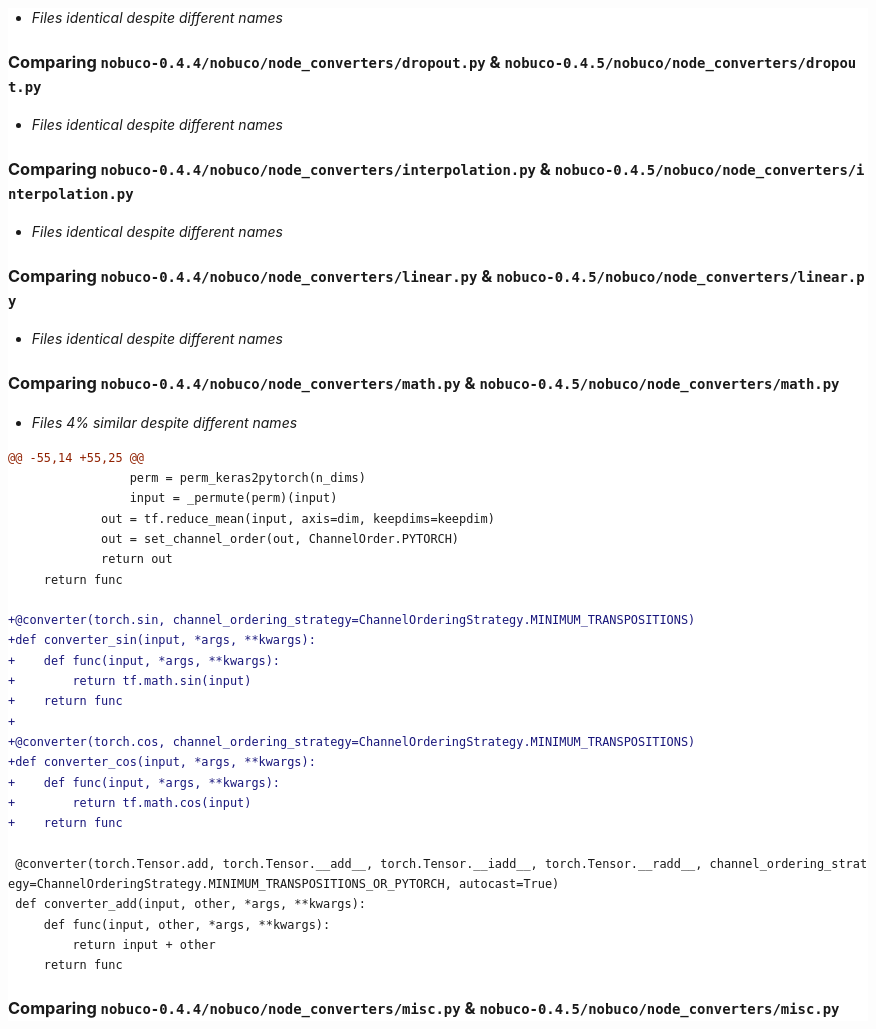  * *Files identical despite different names*

### Comparing `nobuco-0.4.4/nobuco/node_converters/dropout.py` & `nobuco-0.4.5/nobuco/node_converters/dropout.py`

 * *Files identical despite different names*

### Comparing `nobuco-0.4.4/nobuco/node_converters/interpolation.py` & `nobuco-0.4.5/nobuco/node_converters/interpolation.py`

 * *Files identical despite different names*

### Comparing `nobuco-0.4.4/nobuco/node_converters/linear.py` & `nobuco-0.4.5/nobuco/node_converters/linear.py`

 * *Files identical despite different names*

### Comparing `nobuco-0.4.4/nobuco/node_converters/math.py` & `nobuco-0.4.5/nobuco/node_converters/math.py`

 * *Files 4% similar despite different names*

```diff
@@ -55,14 +55,25 @@
                 perm = perm_keras2pytorch(n_dims)
                 input = _permute(perm)(input)
             out = tf.reduce_mean(input, axis=dim, keepdims=keepdim)
             out = set_channel_order(out, ChannelOrder.PYTORCH)
             return out
     return func
 
+@converter(torch.sin, channel_ordering_strategy=ChannelOrderingStrategy.MINIMUM_TRANSPOSITIONS)
+def converter_sin(input, *args, **kwargs):
+    def func(input, *args, **kwargs):
+        return tf.math.sin(input)
+    return func
+
+@converter(torch.cos, channel_ordering_strategy=ChannelOrderingStrategy.MINIMUM_TRANSPOSITIONS)
+def converter_cos(input, *args, **kwargs):
+    def func(input, *args, **kwargs):
+        return tf.math.cos(input)
+    return func
 
 @converter(torch.Tensor.add, torch.Tensor.__add__, torch.Tensor.__iadd__, torch.Tensor.__radd__, channel_ordering_strategy=ChannelOrderingStrategy.MINIMUM_TRANSPOSITIONS_OR_PYTORCH, autocast=True)
 def converter_add(input, other, *args, **kwargs):
     def func(input, other, *args, **kwargs):
         return input + other
     return func
```

### Comparing `nobuco-0.4.4/nobuco/node_converters/misc.py` & `nobuco-0.4.5/nobuco/node_converters/misc.py`
